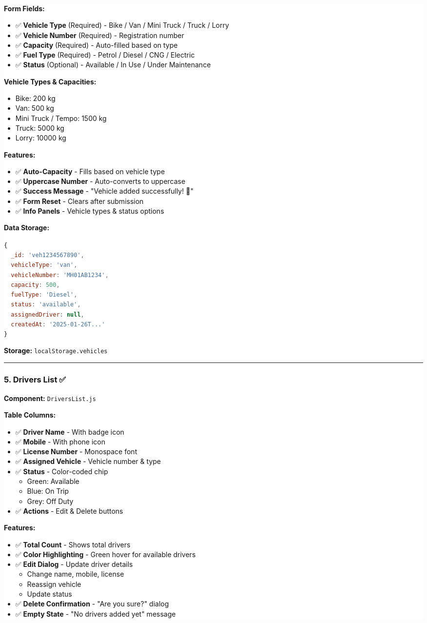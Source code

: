 **Form Fields:**
- ✅ **Vehicle Type** (Required) - Bike / Van / Mini Truck / Truck / Lorry
- ✅ **Vehicle Number** (Required) - Registration number
- ✅ **Capacity** (Required) - Auto-filled based on type
- ✅ **Fuel Type** (Required) - Petrol / Diesel / CNG / Electric
- ✅ **Status** (Optional) - Available / In Use / Under Maintenance

**Vehicle Types & Capacities:**
- Bike: 200 kg
- Van: 500 kg
- Mini Truck / Tempo: 1500 kg
- Truck: 5000 kg
- Lorry: 10000 kg

**Features:**
- ✅ **Auto-Capacity** - Fills based on vehicle type
- ✅ **Uppercase Number** - Auto-converts to uppercase
- ✅ **Success Message** - "Vehicle added successfully! 🎉"
- ✅ **Form Reset** - Clears after submission
- ✅ **Info Panels** - Vehicle types & status options

**Data Storage:**
```javascript
{
  _id: 'veh1234567890',
  vehicleType: 'van',
  vehicleNumber: 'MH01AB1234',
  capacity: 500,
  fuelType: 'Diesel',
  status: 'available',
  assignedDriver: null,
  createdAt: '2025-01-26T...'
}
```

**Storage:** `localStorage.vehicles`

---

### **5. Drivers List** ✅

**Component:** `DriversList.js`

**Table Columns:**
- ✅ **Driver Name** - With badge icon
- ✅ **Mobile** - With phone icon
- ✅ **License Number** - Monospace font
- ✅ **Assigned Vehicle** - Vehicle number & type
- ✅ **Status** - Color-coded chip
  - Green: Available
  - Blue: On Trip
  - Grey: Off Duty
- ✅ **Actions** - Edit & Delete buttons

**Features:**
- ✅ **Total Count** - Shows total drivers
- ✅ **Color Highlighting** - Green hover for available drivers
- ✅ **Edit Dialog** - Update driver details
  - Change name, mobile, license
  - Reassign vehicle
  - Update status
- ✅ **Delete Confirmation** - "Are you sure?" dialog
- ✅ **Empty State** - "No drivers added yet" message
